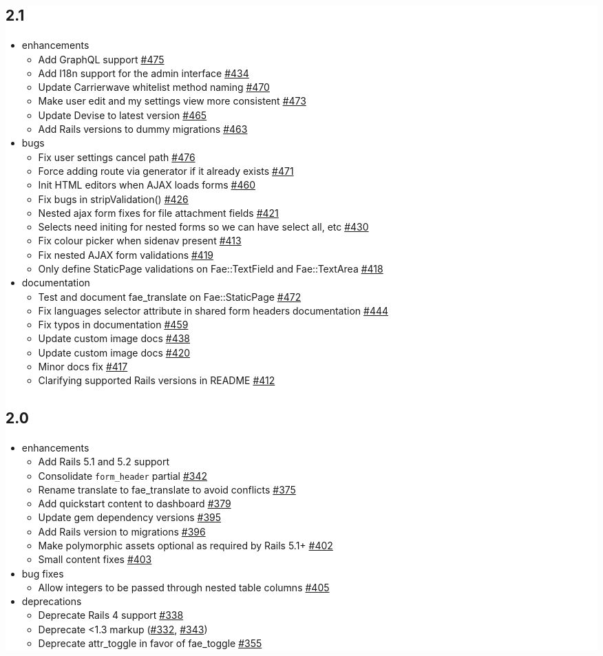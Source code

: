 
## 2.1

- enhancements
    + Add GraphQL support [#475](https://github.com/wearefine/fae/pull/475)
    + Add I18n support for the admin interface [#434](https://github.com/wearefine/fae/pull/434)
    + Update Carrierwave whitelist method naming [#470](https://github.com/wearefine/fae/pull/470)
    + Make user edit and my settings view more consistent [#473](https://github.com/wearefine/fae/pull/473)
    + Update Devise to latest version [#465](https://github.com/wearefine/fae/pull/465)
    + Add Rails versions to dummy migrations [#463](https://github.com/wearefine/fae/pull/463)
- bugs
    + Fix user settings cancel path [#476](https://github.com/wearefine/fae/pull/476)
    + Force adding route via generator if it already exists [#471](https://github.com/wearefine/fae/pull/471)
    + Init HTML editors when AJAX loads forms [#460](https://github.com/wearefine/fae/pull/460)
    + Fix bugs in stripValidation() [#426](https://github.com/wearefine/fae/pull/426)
    + Nested ajax form fixes for file attachment fields [#421](https://github.com/wearefine/fae/pull/421)
    + Selects need initing for nested forms so we can have select all, etc [#430](https://github.com/wearefine/fae/pull/430)
    + Fix colour picker when sidenav present [#413](https://github.com/wearefine/fae/pull/413)
    + Fix nested AJAX form validations [#419](https://github.com/wearefine/fae/pull/419)
    + Only define StaticPage validations on Fae::TextField and Fae::TextArea [#418](https://github.com/wearefine/fae/pull/418)
- documentation
    + Test and document fae_translate on Fae::StaticPage [#472](https://github.com/wearefine/fae/pull/472)
    + Fix languages selector attribute in shared form headers documentation [#444](https://github.com/wearefine/fae/pull/444)
    + Fix typos in documentation [#459](https://github.com/wearefine/fae/pull/459)
    + Update custom image docs [#438](https://github.com/wearefine/fae/pull/438)
    + Update custom image docs [#420](https://github.com/wearefine/fae/pull/420)
    + Minor docs fix [#417](https://github.com/wearefine/fae/pull/417)
    + Clarifying supported Rails versions in README [#412](https://github.com/wearefine/fae/pull/412)

## 2.0

- enhancements
    + Add Rails 5.1 and 5.2 support
    + Consolidate `form_header` partial [#342](https://github.com/wearefine/fae/pull/342)
    + Rename translate to fae_translate to avoid conflicts [#375](https://github.com/wearefine/fae/pull/375)
    + Add quickstart content to dashboard [#379](https://github.com/wearefine/fae/pull/379)
    + Update gem dependency versions [#395](https://github.com/wearefine/fae/pull/395)
    + Add Rails version to migrations [#396](https://github.com/wearefine/fae/pull/396)
    + Make polymorphic assets optional as required by Rails 5.1+ [#402](https://github.com/wearefine/fae/pull/402)
    + Small content fixes [#403](https://github.com/wearefine/fae/pull/403)
- bug fixes
    + Allow integers to be passed through nested table columns [#405](https://github.com/wearefine/fae/pull/405)
- deprecations
    + Deprecate Rails 4 support [#338](https://github.com/wearefine/fae/pull/338)
    + Deprecate <1.3 markup ([#332](https://github.com/wearefine/fae/pull/332), [#343](https://github.com/wearefine/fae/pull/343))
    + Deprecate attr_toggle in favor of fae_toggle [#355](https://github.com/wearefine/fae/pull/355)
